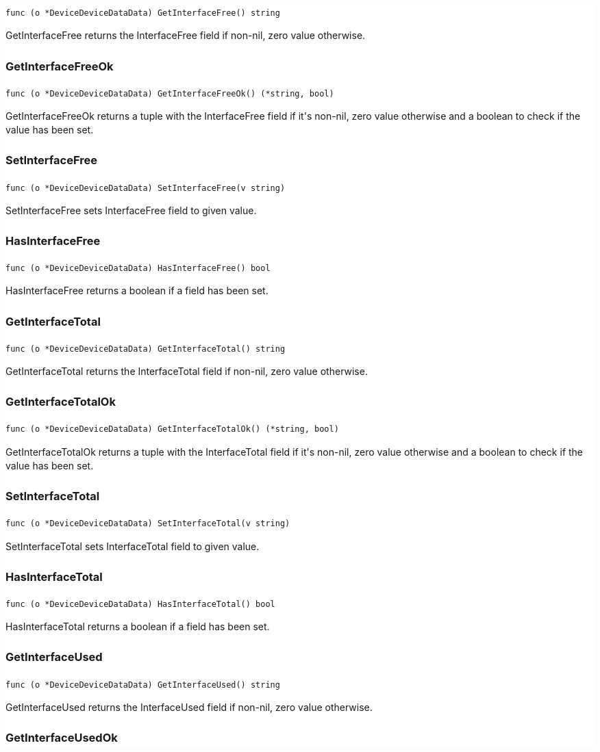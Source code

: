 `func (o *DeviceDeviceDataData) GetInterfaceFree() string`

GetInterfaceFree returns the InterfaceFree field if non-nil, zero value otherwise.

### GetInterfaceFreeOk

`func (o *DeviceDeviceDataData) GetInterfaceFreeOk() (*string, bool)`

GetInterfaceFreeOk returns a tuple with the InterfaceFree field if it's non-nil, zero value otherwise
and a boolean to check if the value has been set.

### SetInterfaceFree

`func (o *DeviceDeviceDataData) SetInterfaceFree(v string)`

SetInterfaceFree sets InterfaceFree field to given value.

### HasInterfaceFree

`func (o *DeviceDeviceDataData) HasInterfaceFree() bool`

HasInterfaceFree returns a boolean if a field has been set.

### GetInterfaceTotal

`func (o *DeviceDeviceDataData) GetInterfaceTotal() string`

GetInterfaceTotal returns the InterfaceTotal field if non-nil, zero value otherwise.

### GetInterfaceTotalOk

`func (o *DeviceDeviceDataData) GetInterfaceTotalOk() (*string, bool)`

GetInterfaceTotalOk returns a tuple with the InterfaceTotal field if it's non-nil, zero value otherwise
and a boolean to check if the value has been set.

### SetInterfaceTotal

`func (o *DeviceDeviceDataData) SetInterfaceTotal(v string)`

SetInterfaceTotal sets InterfaceTotal field to given value.

### HasInterfaceTotal

`func (o *DeviceDeviceDataData) HasInterfaceTotal() bool`

HasInterfaceTotal returns a boolean if a field has been set.

### GetInterfaceUsed

`func (o *DeviceDeviceDataData) GetInterfaceUsed() string`

GetInterfaceUsed returns the InterfaceUsed field if non-nil, zero value otherwise.

### GetInterfaceUsedOk
